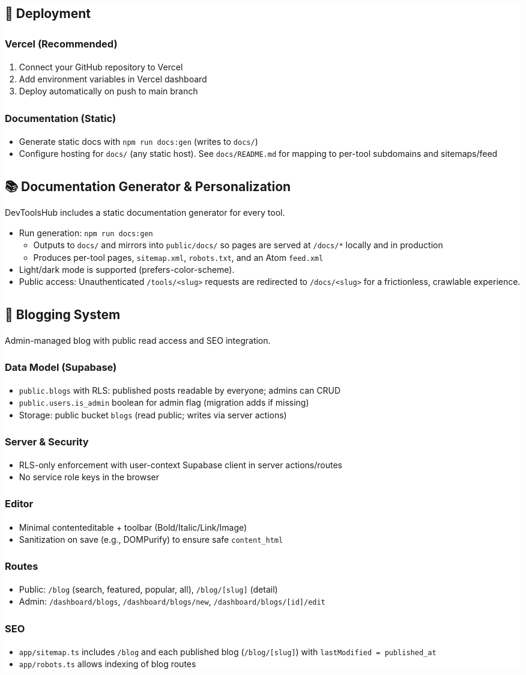 ## 🚀 Deployment

### Vercel (Recommended)

1. Connect your GitHub repository to Vercel
2. Add environment variables in Vercel dashboard
3. Deploy automatically on push to main branch

### Documentation (Static)

- Generate static docs with `npm run docs:gen` (writes to `docs/`)
- Configure hosting for `docs/` (any static host). See `docs/README.md` for mapping to per-tool subdomains and sitemaps/feed

## 📚 Documentation Generator & Personalization

DevToolsHub includes a static documentation generator for every tool.

- Run generation: `npm run docs:gen`
  - Outputs to `docs/` and mirrors into `public/docs/` so pages are served at `/docs/*` locally and in production
  - Produces per-tool pages, `sitemap.xml`, `robots.txt`, and an Atom `feed.xml`
- Light/dark mode is supported (prefers-color-scheme).
- Public access: Unauthenticated `/tools/<slug>` requests are redirected to `/docs/<slug>` for a frictionless, crawlable experience.

## 📝 Blogging System

Admin-managed blog with public read access and SEO integration.

### Data Model (Supabase)
- `public.blogs` with RLS: published posts readable by everyone; admins can CRUD
- `public.users.is_admin` boolean for admin flag (migration adds if missing)
- Storage: public bucket `blogs` (read public; writes via server actions)

### Server & Security
- RLS-only enforcement with user-context Supabase client in server actions/routes
- No service role keys in the browser

### Editor
- Minimal contenteditable + toolbar (Bold/Italic/Link/Image)
- Sanitization on save (e.g., DOMPurify) to ensure safe `content_html`

### Routes
- Public: `/blog` (search, featured, popular, all), `/blog/[slug]` (detail)
- Admin: `/dashboard/blogs`, `/dashboard/blogs/new`, `/dashboard/blogs/[id]/edit`

### SEO
- `app/sitemap.ts` includes `/blog` and each published blog (`/blog/[slug]`) with `lastModified = published_at`
- `app/robots.ts` allows indexing of blog routes
